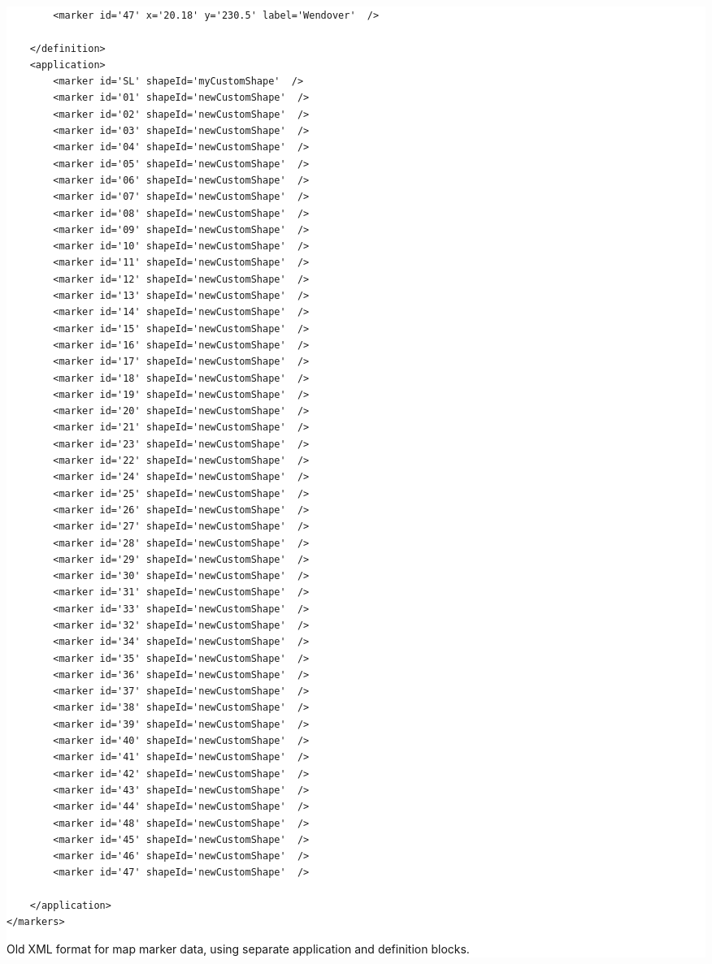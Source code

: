 			<marker id='47' x='20.18' y='230.5' label='Wendover'  />

		</definition>
		<application>
			<marker id='SL' shapeId='myCustomShape'  />
			<marker id='01' shapeId='newCustomShape'  />
			<marker id='02' shapeId='newCustomShape'  />
			<marker id='03' shapeId='newCustomShape'  />
			<marker id='04' shapeId='newCustomShape'  />
			<marker id='05' shapeId='newCustomShape'  />
			<marker id='06' shapeId='newCustomShape'  />
			<marker id='07' shapeId='newCustomShape'  />
			<marker id='08' shapeId='newCustomShape'  />
			<marker id='09' shapeId='newCustomShape'  />
			<marker id='10' shapeId='newCustomShape'  />
			<marker id='11' shapeId='newCustomShape'  />
			<marker id='12' shapeId='newCustomShape'  />
			<marker id='13' shapeId='newCustomShape'  />
			<marker id='14' shapeId='newCustomShape'  />
			<marker id='15' shapeId='newCustomShape'  />
			<marker id='16' shapeId='newCustomShape'  />
			<marker id='17' shapeId='newCustomShape'  />
			<marker id='18' shapeId='newCustomShape'  />
			<marker id='19' shapeId='newCustomShape'  />
			<marker id='20' shapeId='newCustomShape'  />
			<marker id='21' shapeId='newCustomShape'  />
			<marker id='23' shapeId='newCustomShape'  />
			<marker id='22' shapeId='newCustomShape'  />
			<marker id='24' shapeId='newCustomShape'  />
			<marker id='25' shapeId='newCustomShape'  />
			<marker id='26' shapeId='newCustomShape'  />
			<marker id='27' shapeId='newCustomShape'  />
			<marker id='28' shapeId='newCustomShape'  />
			<marker id='29' shapeId='newCustomShape'  />
			<marker id='30' shapeId='newCustomShape'  />
			<marker id='31' shapeId='newCustomShape'  />
			<marker id='33' shapeId='newCustomShape'  />
			<marker id='32' shapeId='newCustomShape'  />
			<marker id='34' shapeId='newCustomShape'  />
			<marker id='35' shapeId='newCustomShape'  />
			<marker id='36' shapeId='newCustomShape'  />
			<marker id='37' shapeId='newCustomShape'  />
			<marker id='38' shapeId='newCustomShape'  />
			<marker id='39' shapeId='newCustomShape'  />
			<marker id='40' shapeId='newCustomShape'  />
			<marker id='41' shapeId='newCustomShape'  />
			<marker id='42' shapeId='newCustomShape'  />
			<marker id='43' shapeId='newCustomShape'  />
			<marker id='44' shapeId='newCustomShape'  />
			<marker id='48' shapeId='newCustomShape'  />
			<marker id='45' shapeId='newCustomShape'  />
			<marker id='46' shapeId='newCustomShape'  />
			<marker id='47' shapeId='newCustomShape'  />

		</application>
	</markers>
</map>
</code></pre>

<p class='text-success'>Old XML format for map marker data, using separate application and definition blocks.</p>

</div>
</div>
</div>
